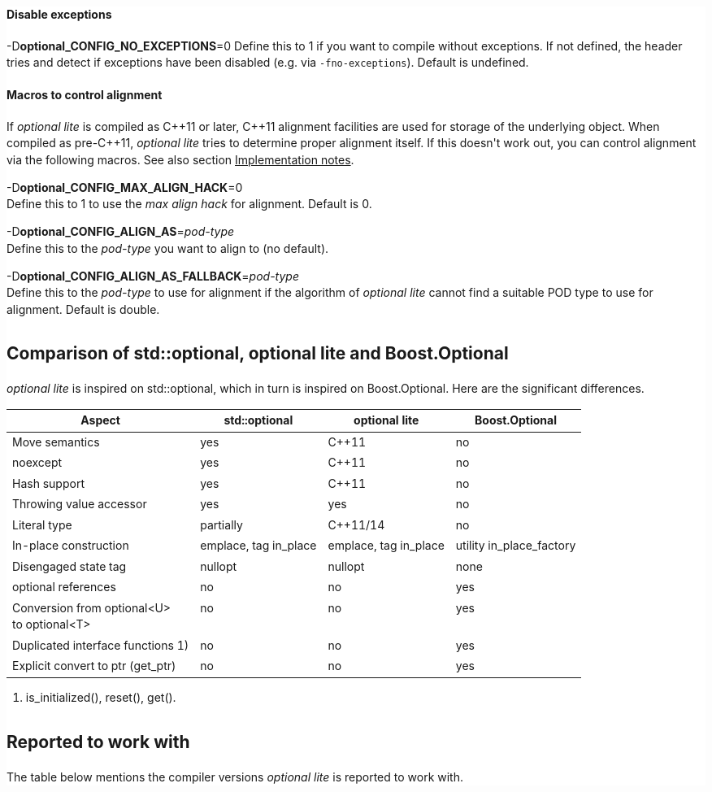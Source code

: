 #### Disable exceptions
-D<b>optional_CONFIG_NO_EXCEPTIONS</b>=0
Define this to 1 if you want to compile without exceptions. If not defined, the header tries and detect if exceptions have been disabled (e.g. via `-fno-exceptions`). Default is undefined.

#### Macros to control alignment

If *optional lite* is compiled as C++11 or later, C++11 alignment facilities are used for storage of the underlying object. When compiled as pre-C++11, *optional lite* tries to determine proper alignment itself. If this doesn't work out, you can control alignment via the following macros. See also section [Implementation notes](#implementation-notes).

-D<b>optional_CONFIG_MAX_ALIGN_HACK</b>=0  
Define this to 1 to use the *max align hack* for alignment. Default is 0.

-D<b>optional_CONFIG_ALIGN_AS</b>=*pod-type*  
Define this to the *pod-type* you want to align to (no default).

-D<b>optional_CONFIG_ALIGN_AS_FALLBACK</b>=*pod-type*  
Define this to the *pod-type* to use for alignment if the algorithm of *optional lite* cannot find a suitable POD type to use for alignment. Default is double.


Comparison of std::optional, optional lite and Boost.Optional
-------------------------------------------------------------

*optional lite* is inspired on std::optional, which in turn is inspired on Boost.Optional. Here are the significant differences.

| Aspect                            | std::optional         | optional lite        | Boost.Optional |
|-----------------------------------|-----------------------|----------------------|----------------|
| Move semantics                    | yes                   | C++11                | no             |
| noexcept                          | yes                   | C++11                | no             |
| Hash support                      | yes                   | C++11                | no             |
| Throwing value accessor           | yes                   | yes                  | no             |
| Literal type	                    | partially             | C++11/14             | no             |
| In-place construction	            | emplace, tag in_place | emplace, tag in_place| utility in_place_factory |
| Disengaged state tag	            | nullopt	            | nullopt              | none           |
| optional references               | no                    | no                   | yes            |
| Conversion from optional&lt;U\><br>to optional&lt;T\>    | no | no               | yes            |
| Duplicated interface functions 1) | no                    | no                   | yes            |
| Explicit convert to ptr (get_ptr)	| no                    | no                   | yes            |

1) is_initialized(), reset(), get().


Reported to work with
---------------------
The table below mentions the compiler versions *optional lite* is reported to work with.
